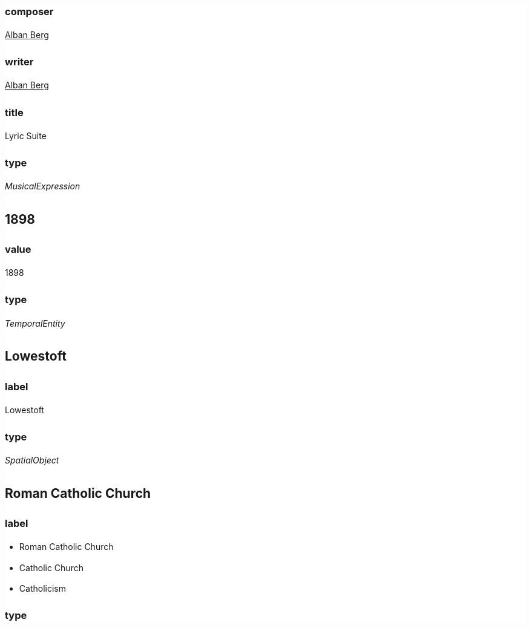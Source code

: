 ### composer


[Alban Berg](#Alban-Berg)

### writer


[Alban Berg](#Alban-Berg)

### title


Lyric Suite

### type


*MusicalExpression*

## 1898

### value


1898

### type


*TemporalEntity*

## Lowestoft

### label


Lowestoft

### type


*SpatialObject*

## Roman Catholic Church

### label

 - Roman Catholic Church

 - Catholic Church

 - Catholicism

### type
